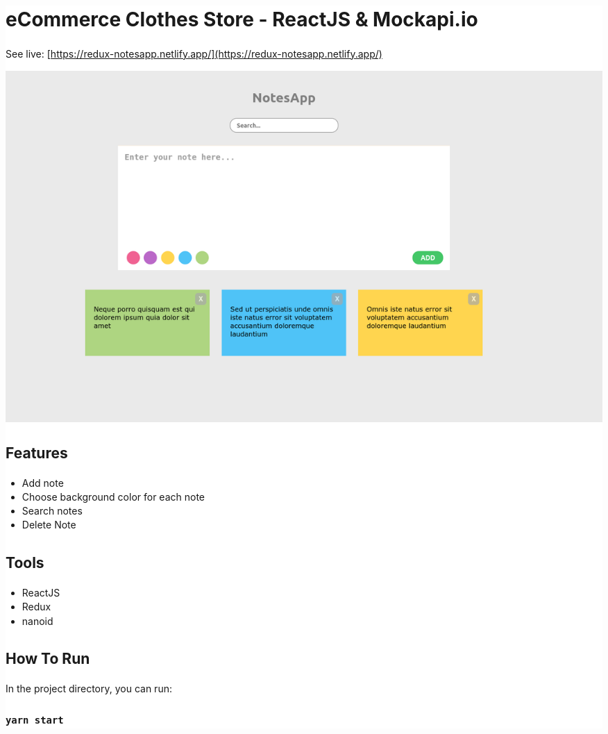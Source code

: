 # eCommerce Clothes Store - ReactJS & Mockapi.io

See live: [https://redux-notesapp.netlify.app/](https://redux-notesapp.netlify.app/)

<img src="./reduxnotesapp.png" width="100%" align="center">


## Features
* Add note
* Choose background color for each note
* Search notes
* Delete Note


## Tools
* ReactJS
* Redux
* nanoid

## How To Run

In the project directory, you can run:

### `yarn start`
